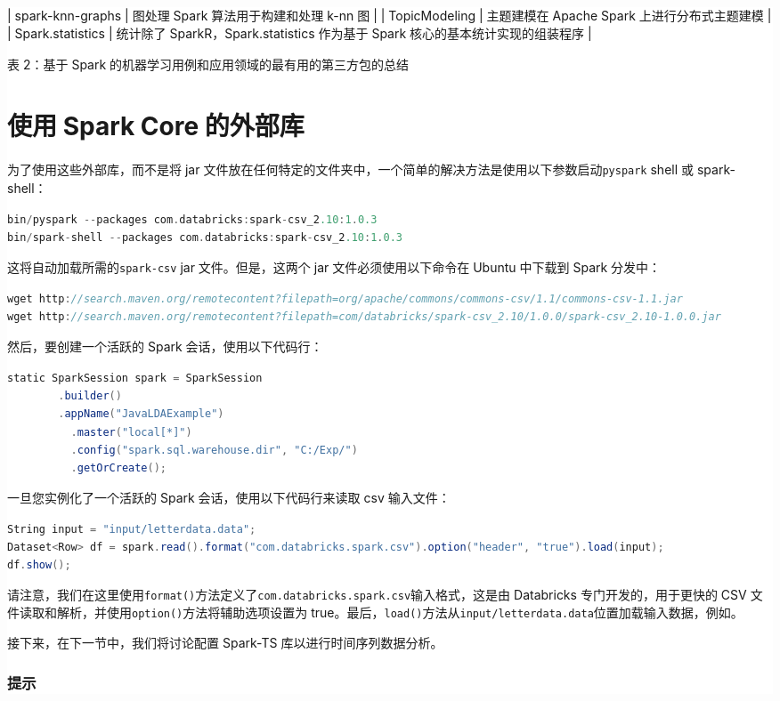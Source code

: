 | spark-knn-graphs | 图处理 Spark 算法用于构建和处理 k-nn 图 |
| TopicModeling | 主题建模在 Apache Spark 上进行分布式主题建模 |
| Spark.statistics | 统计除了 SparkR，Spark.statistics 作为基于 Spark 核心的基本统计实现的组装程序 |

表 2：基于 Spark 的机器学习用例和应用领域的最有用的第三方包的总结

# 使用 Spark Core 的外部库

为了使用这些外部库，而不是将 jar 文件放在任何特定的文件夹中，一个简单的解决方法是使用以下参数启动`pyspark` shell 或 spark-shell：

```scala
bin/pyspark --packages com.databricks:spark-csv_2.10:1.0.3
bin/spark-shell --packages com.databricks:spark-csv_2.10:1.0.3

```

这将自动加载所需的`spark-csv` jar 文件。但是，这两个 jar 文件必须使用以下命令在 Ubuntu 中下载到 Spark 分发中：

```scala
wget http://search.maven.org/remotecontent?filepath=org/apache/commons/commons-csv/1.1/commons-csv-1.1.jar
wget http://search.maven.org/remotecontent?filepath=com/databricks/spark-csv_2.10/1.0.0/spark-csv_2.10-1.0.0.jar

```

然后，要创建一个活跃的 Spark 会话，使用以下代码行：

```scala
static SparkSession spark = SparkSession 
        .builder() 
        .appName("JavaLDAExample") 
          .master("local[*]") 
          .config("spark.sql.warehouse.dir", "C:/Exp/")               
          .getOrCreate(); 

```

一旦您实例化了一个活跃的 Spark 会话，使用以下代码行来读取 csv 输入文件：

```scala
String input = "input/letterdata.data"; 
Dataset<Row> df = spark.read().format("com.databricks.spark.csv").option("header", "true").load(input);  
df.show();   

```

请注意，我们在这里使用`format()`方法定义了`com.databricks.spark.csv`输入格式，这是由 Databricks 专门开发的，用于更快的 CSV 文件读取和解析，并使用`option()`方法将辅助选项设置为 true。最后，`load()`方法从`input/letterdata.data`位置加载输入数据，例如。

接下来，在下一节中，我们将讨论配置 Spark-TS 库以进行时间序列数据分析。

### 提示
